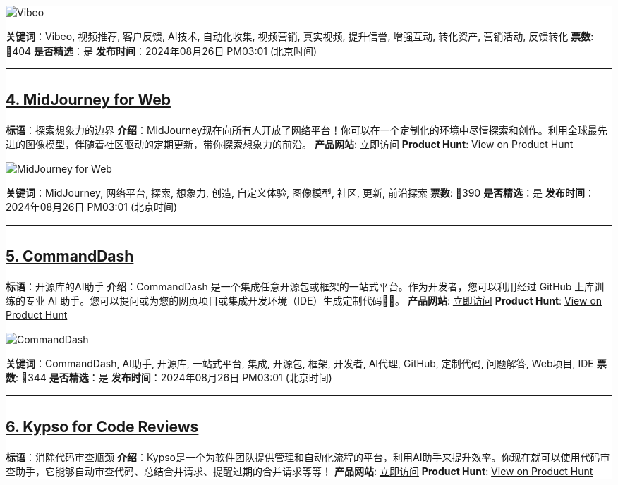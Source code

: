 ![Vibeo](https://ph-files.imgix.net/f111db31-cabb-4b89-ab3b-4aac4e745a0f.png?auto=format&fit=crop&frame=1&h=512&w=1024)

**关键词**：Vibeo, 视频推荐, 客户反馈, AI技术, 自动化收集, 视频营销, 真实视频, 提升信誉, 增强互动, 转化资产, 营销活动, 反馈转化
**票数**: 🔺404
**是否精选**：是
**发布时间**：2024年08月26日 PM03:01 (北京时间)

---

## [4. MidJourney for Web](https://www.producthunt.com/posts/midjourney-for-web?utm_campaign=producthunt-api&utm_medium=api-v2&utm_source=Application%3A+daily+ph+%28ID%3A+133301%29)
**标语**：探索想象力的边界
**介绍**：MidJourney现在向所有人开放了网络平台！你可以在一个定制化的环境中尽情探索和创作。利用全球最先进的图像模型，伴随着社区驱动的定期更新，带你探索想象力的前沿。
**产品网站**: [立即访问](https://www.producthunt.com/r/QV4FBJUPDGMLFI?utm_campaign=producthunt-api&utm_medium=api-v2&utm_source=Application%3A+daily+ph+%28ID%3A+133301%29)
**Product Hunt**: [View on Product Hunt](https://www.producthunt.com/posts/midjourney-for-web?utm_campaign=producthunt-api&utm_medium=api-v2&utm_source=Application%3A+daily+ph+%28ID%3A+133301%29)

![MidJourney for Web](https://ph-files.imgix.net/6848181f-82ca-4a63-a641-055460a13056.png?auto=format&fit=crop&frame=1&h=512&w=1024)

**关键词**：MidJourney, 网络平台, 探索, 想象力, 创造, 自定义体验, 图像模型, 社区, 更新, 前沿探索
**票数**: 🔺390
**是否精选**：是
**发布时间**：2024年08月26日 PM03:01 (北京时间)

---

## [5. CommandDash](https://www.producthunt.com/posts/commanddash?utm_campaign=producthunt-api&utm_medium=api-v2&utm_source=Application%3A+daily+ph+%28ID%3A+133301%29)
**标语**：开源库的AI助手
**介绍**：CommandDash 是一个集成任意开源包或框架的一站式平台。作为开发者，您可以利用经过 GitHub 上库训练的专业 AI 助手。您可以提问或为您的网页项目或集成开发环境（IDE）生成定制代码🙌🏼。
**产品网站**: [立即访问](https://www.producthunt.com/r/SLDGADDPTB7IWO?utm_campaign=producthunt-api&utm_medium=api-v2&utm_source=Application%3A+daily+ph+%28ID%3A+133301%29)
**Product Hunt**: [View on Product Hunt](https://www.producthunt.com/posts/commanddash?utm_campaign=producthunt-api&utm_medium=api-v2&utm_source=Application%3A+daily+ph+%28ID%3A+133301%29)

![CommandDash](https://ph-files.imgix.net/6a649da7-ac37-4bbc-a2cb-8b10ebf6daf2.jpeg?auto=format&fit=crop&frame=1&h=512&w=1024)

**关键词**：CommandDash, AI助手, 开源库, 一站式平台, 集成, 开源包, 框架, 开发者, AI代理, GitHub, 定制代码, 问题解答, Web项目, IDE
**票数**: 🔺344
**是否精选**：是
**发布时间**：2024年08月26日 PM03:01 (北京时间)

---

## [6. Kypso for Code Reviews](https://www.producthunt.com/posts/kypso-for-code-reviews?utm_campaign=producthunt-api&utm_medium=api-v2&utm_source=Application%3A+daily+ph+%28ID%3A+133301%29)
**标语**：消除代码审查瓶颈
**介绍**：Kypso是一个为软件团队提供管理和自动化流程的平台，利用AI助手来提升效率。你现在就可以使用代码审查助手，它能够自动审查代码、总结合并请求、提醒过期的合并请求等等！
**产品网站**: [立即访问](https://www.producthunt.com/r/EM2E5HWH3T7PRC?utm_campaign=producthunt-api&utm_medium=api-v2&utm_source=Application%3A+daily+ph+%28ID%3A+133301%29)
**Product Hunt**: [View on Product Hunt](https://www.producthunt.com/posts/kypso-for-code-reviews?utm_campaign=producthunt-api&utm_medium=api-v2&utm_source=Application%3A+daily+ph+%28ID%3A+133301%29)
